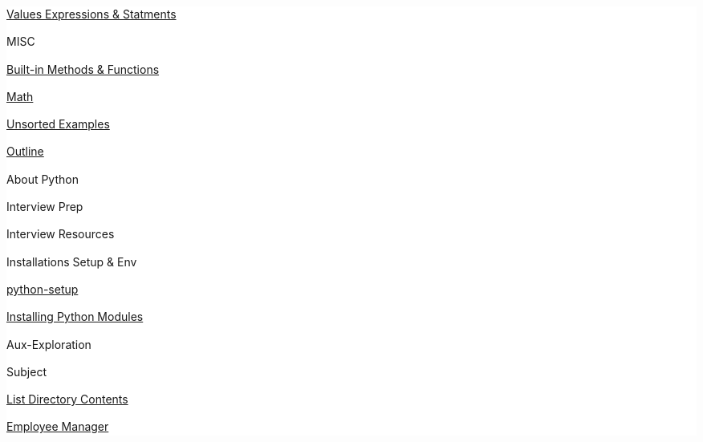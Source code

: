 <a href="../../stdlib/values-expressions-and-statments.html" class="navButton-94f2579c--navButtonClickable-161b88ca"><span class="text-4505230f--UIH300-2063425d--textContentFamily-49a318e1--navButtonLabel-14a4968f">Values Expressions &amp; Statments</span></a>

<span class="text-4505230f--UIH300-2063425d--textContentFamily-49a318e1--navButtonLabel-14a4968f"><span class="text-4505230f--InfoH200-3a8a7a86--textContentFamily-49a318e1">MISC</span></span>

<a href="../../misc/built-in-methods-and-functions.html" class="navButton-94f2579c--navButtonClickable-161b88ca"><span class="text-4505230f--UIH300-2063425d--textContentFamily-49a318e1--navButtonLabel-14a4968f">Built-in Methods &amp; Functions</span></a>

<a href="../../misc/math.html" class="navButton-94f2579c--navButtonClickable-161b88ca"><span class="text-4505230f--UIH300-2063425d--textContentFamily-49a318e1--navButtonLabel-14a4968f">Math</span></a>

<a href="../../misc/unsorted-examples.html" class="navButton-94f2579c--navButtonClickable-161b88ca"><span class="text-4505230f--UIH300-2063425d--textContentFamily-49a318e1--navButtonLabel-14a4968f">Unsorted Examples</span></a>

<a href="../../misc/outline.html" class="navButton-94f2579c--navButtonClickable-161b88ca"><span class="text-4505230f--UIH300-2063425d--textContentFamily-49a318e1--navButtonLabel-14a4968f">Outline</span></a>

<span class="text-4505230f--UIH300-2063425d--textContentFamily-49a318e1--navButtonLabel-14a4968f">About Python</span>

<span class="text-4505230f--UIH300-2063425d--textContentFamily-49a318e1--navButtonLabel-14a4968f"><span class="text-4505230f--InfoH200-3a8a7a86--textContentFamily-49a318e1">Interview Prep</span></span>

<span class="text-4505230f--UIH300-2063425d--textContentFamily-49a318e1--navButtonLabel-14a4968f">Interview Resources</span>

<span class="text-4505230f--UIH300-2063425d--textContentFamily-49a318e1--navButtonLabel-14a4968f"><span class="text-4505230f--InfoH200-3a8a7a86--textContentFamily-49a318e1">Installations Setup & Env</span></span>

<a href="../../installations-setup-and-env/untitled.html" class="navButton-94f2579c--navButtonClickable-161b88ca"><span class="text-4505230f--UIH300-2063425d--textContentFamily-49a318e1--navButtonLabel-14a4968f">python-setup</span></a>

<a href="../../installations-setup-and-env/installing-python-modules.html" class="navButton-94f2579c--navButtonClickable-161b88ca"><span class="text-4505230f--UIH300-2063425d--textContentFamily-49a318e1--navButtonLabel-14a4968f">Installing Python Modules</span></a>

<span class="text-4505230f--UIH300-2063425d--textContentFamily-49a318e1--navButtonLabel-14a4968f"><span class="text-4505230f--InfoH200-3a8a7a86--textContentFamily-49a318e1">Aux-Exploration</span></span>

<span class="text-4505230f--UIH300-2063425d--textContentFamily-49a318e1--navButtonLabel-14a4968f">Subject</span>

<a href="list-directory-contents.html" class="navButton-94f2579c--pageItemWithChildrenNested-2c5d8183--navButtonClickable-161b88ca"><span class="text-4505230f--UIH300-2063425d--textContentFamily-49a318e1--navButtonLabel-14a4968f">List Directory Contents</span></a>

<a href="untitled-5.html" class="navButton-94f2579c--pageItemWithChildrenNested-2c5d8183--navButtonClickable-161b88ca"><span class="text-4505230f--UIH300-2063425d--textContentFamily-49a318e1--navButtonLabel-14a4968f">Employee Manager</span></a>
